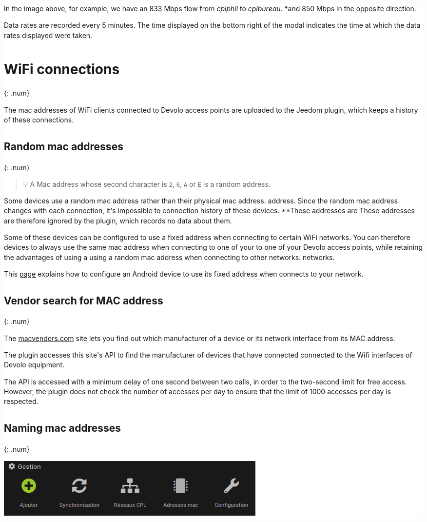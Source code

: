 In the image above, for example, we have an 833 Mbps flow from *cplphil* to *cplbureau*.
*and 850 Mbps in the opposite direction.

Data rates are recorded every 5 minutes. The time displayed on the bottom right
of the modal indicates the time at which the data rates displayed were taken.

# WiFi connections
{: .num}

The mac addresses of WiFi clients connected to Devolo access points are uploaded to the
Jeedom plugin, which keeps a history of these connections.

## Random mac addresses
{: .num}

> :bulb: A Mac address whose second character is `2`, `6`, `A` or `E` is a random address.

Some devices use a random mac address rather than their physical mac address.
address. Since the random mac address changes with each connection, it's impossible to
connection history of these devices. **These addresses are
These addresses are therefore ignored by the plugin, which records no data about them.

Some of these devices can be configured to use a fixed address
when connecting to certain WiFi networks. You can therefore
devices to always use the same mac address when connecting to one of your
to one of your Devolo access points, while retaining the advantages of using a
using a random mac address when connecting to other networks.
networks.

This [page](https://support.plume.com/hc/fr/articles/360052070714-Comment-d%C3%A9sactiver-les-adresses-MAC-al%C3%A9atoires-sur-Android-10-)
explains how to configure an Android device to use its fixed address when
connects to your network.

## Vendor search for MAC address
{: .num}

The [macvendors.com](https://macvendors.com) site lets you find out which manufacturer
of a device or its network interface from its MAC address.

The plugin accesses this site's API to find the manufacturer of devices that have connected
connected to the Wifi interfaces of Devolo equipment.

The API is accessed with a minimum delay of one second between two calls, in order to
the two-second limit for free access. However, the plugin does not check the number of accesses per day to ensure that the limit of 1000
accesses per day is respected.

## Naming mac addresses
{: .num}

![Address icon](/images/devolo_cpl/icones_gestion_plugin.png)
